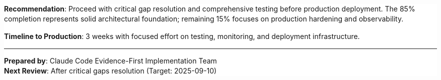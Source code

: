 **Recommendation**: Proceed with critical gap resolution and comprehensive testing before production deployment. The 85% completion represents solid architectural foundation; remaining 15% focuses on production hardening and observability.

**Timeline to Production**: 3 weeks with focused effort on testing, monitoring, and deployment infrastructure.

---

**Prepared by**: Claude Code Evidence-First Implementation Team  
**Next Review**: After critical gaps resolution (Target: 2025-09-10)